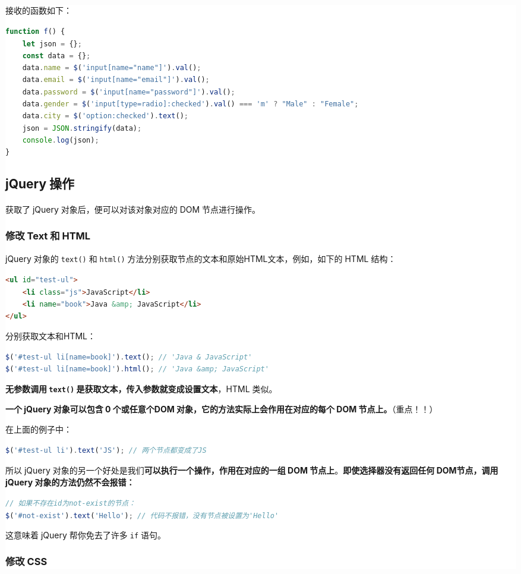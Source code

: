 接收的函数如下：

```javascript
function f() {
    let json = {};
    const data = {};
    data.name = $('input[name="name"]').val();
    data.email = $('input[name="email"]').val();
    data.password = $('input[name="password"]').val();
    data.gender = $('input[type=radio]:checked').val() === 'm' ? "Male" : "Female";
    data.city = $('option:checked').text();
    json = JSON.stringify(data);
    console.log(json);
}
```

## jQuery 操作

获取了 jQuery 对象后，便可以对该对象对应的 DOM 节点进行操作。

### 修改 Text 和 HTML

jQuery 对象的 `text()` 和 `html()` 方法分别获取节点的文本和原始HTML文本，例如，如下的 HTML 结构：

```html
<ul id="test-ul">
    <li class="js">JavaScript</li>
    <li name="book">Java &amp; JavaScript</li>
</ul>
```

分别获取文本和HTML：

```javascript
$('#test-ul li[name=book]').text(); // 'Java & JavaScript'
$('#test-ul li[name=book]').html(); // 'Java &amp; JavaScript'
```

**无参数调用 `text()` 是获取文本，传入参数就变成设置文本**，HTML 类似。

**一个 jQuery 对象可以包含 0 个或任意个DOM 对象，它的方法实际上会作用在对应的每个 DOM 节点上。**（重点！！）

在上面的例子中：

```javascript
$('#test-ul li').text('JS'); // 两个节点都变成了JS
```

所以 jQuery 对象的另一个好处是我们**可以执行一个操作，作用在对应的一组 DOM 节点上**。**即使选择器没有返回任何 DOM节点，调用 jQuery 对象的方法仍然不会报错：**

```javascript
// 如果不存在id为not-exist的节点：
$('#not-exist').text('Hello'); // 代码不报错，没有节点被设置为'Hello'
```

这意味着 jQuery 帮你免去了许多 `if` 语句。

### 修改 CSS
